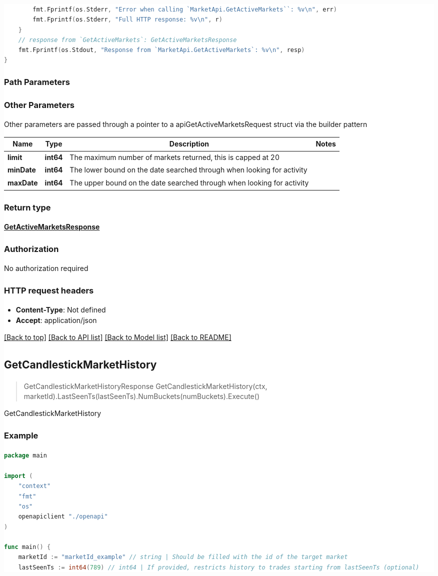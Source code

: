 ```go
        fmt.Fprintf(os.Stderr, "Error when calling `MarketApi.GetActiveMarkets``: %v\n", err)
        fmt.Fprintf(os.Stderr, "Full HTTP response: %v\n", r)
    }
    // response from `GetActiveMarkets`: GetActiveMarketsResponse
    fmt.Fprintf(os.Stdout, "Response from `MarketApi.GetActiveMarkets`: %v\n", resp)
}
```

### Path Parameters



### Other Parameters

Other parameters are passed through a pointer to a apiGetActiveMarketsRequest struct via the builder pattern


Name | Type | Description  | Notes
------------- | ------------- | ------------- | -------------
 **limit** | **int64** | The maximum number of markets returned, this is capped at 20 | 
 **minDate** | **int64** | The lower bound on the date searched through when looking for activity | 
 **maxDate** | **int64** | The upper bound on the date searched through when looking for activity | 

### Return type

[**GetActiveMarketsResponse**](GetActiveMarketsResponse.md)

### Authorization

No authorization required

### HTTP request headers

- **Content-Type**: Not defined
- **Accept**: application/json

[[Back to top]](#) [[Back to API list]](../README.md#documentation-for-api-endpoints)
[[Back to Model list]](../README.md#documentation-for-models)
[[Back to README]](../README.md)


## GetCandlestickMarketHistory

> GetCandlestickMarketHistoryResponse GetCandlestickMarketHistory(ctx, marketId).LastSeenTs(lastSeenTs).NumBuckets(numBuckets).Execute()

GetCandlestickMarketHistory



### Example

```go
package main

import (
    "context"
    "fmt"
    "os"
    openapiclient "./openapi"
)

func main() {
    marketId := "marketId_example" // string | Should be filled with the id of the target market
    lastSeenTs := int64(789) // int64 | If provided, restricts history to trades starting from lastSeenTs (optional)
```